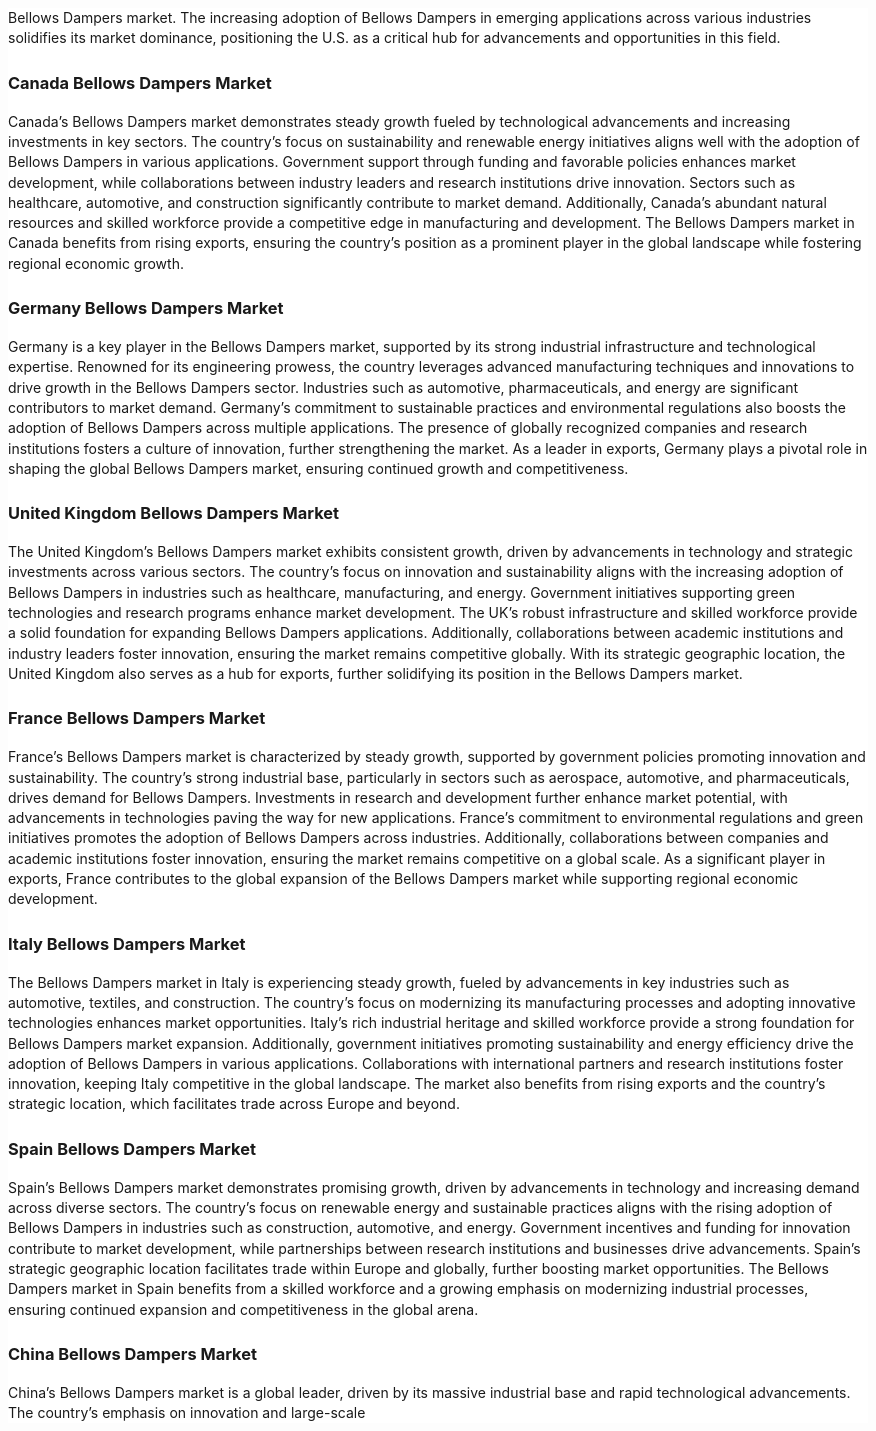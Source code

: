 Bellows Dampers market. The increasing adoption of Bellows Dampers in emerging applications across various industries solidifies its market dominance, positioning the U.S. as a critical hub for advancements and opportunities in this field.</p><h3>Canada Bellows Dampers Market</h3><p>Canada&rsquo;s Bellows Dampers market demonstrates steady growth fueled by technological advancements and increasing investments in key sectors. The country&rsquo;s focus on sustainability and renewable energy initiatives aligns well with the adoption of Bellows Dampers in various applications. Government support through funding and favorable policies enhances market development, while collaborations between industry leaders and research institutions drive innovation. Sectors such as healthcare, automotive, and construction significantly contribute to market demand. Additionally, Canada&rsquo;s abundant natural resources and skilled workforce provide a competitive edge in manufacturing and development. The Bellows Dampers market in Canada benefits from rising exports, ensuring the country&rsquo;s position as a prominent player in the global landscape while fostering regional economic growth.</p><h3>Germany Bellows Dampers Market</h3><p>Germany is a key player in the Bellows Dampers market, supported by its strong industrial infrastructure and technological expertise. Renowned for its engineering prowess, the country leverages advanced manufacturing techniques and innovations to drive growth in the Bellows Dampers sector. Industries such as automotive, pharmaceuticals, and energy are significant contributors to market demand. Germany&rsquo;s commitment to sustainable practices and environmental regulations also boosts the adoption of Bellows Dampers across multiple applications. The presence of globally recognized companies and research institutions fosters a culture of innovation, further strengthening the market. As a leader in exports, Germany plays a pivotal role in shaping the global Bellows Dampers market, ensuring continued growth and competitiveness.</p><h3>United Kingdom Bellows Dampers Market</h3><p>The United Kingdom&rsquo;s Bellows Dampers market exhibits consistent growth, driven by advancements in technology and strategic investments across various sectors. The country&rsquo;s focus on innovation and sustainability aligns with the increasing adoption of Bellows Dampers in industries such as healthcare, manufacturing, and energy. Government initiatives supporting green technologies and research programs enhance market development. The UK&rsquo;s robust infrastructure and skilled workforce provide a solid foundation for expanding Bellows Dampers applications. Additionally, collaborations between academic institutions and industry leaders foster innovation, ensuring the market remains competitive globally. With its strategic geographic location, the United Kingdom also serves as a hub for exports, further solidifying its position in the Bellows Dampers market.</p><h3>France Bellows Dampers Market</h3><p>France&rsquo;s Bellows Dampers market is characterized by steady growth, supported by government policies promoting innovation and sustainability. The country&rsquo;s strong industrial base, particularly in sectors such as aerospace, automotive, and pharmaceuticals, drives demand for Bellows Dampers. Investments in research and development further enhance market potential, with advancements in technologies paving the way for new applications. France&rsquo;s commitment to environmental regulations and green initiatives promotes the adoption of Bellows Dampers across industries. Additionally, collaborations between companies and academic institutions foster innovation, ensuring the market remains competitive on a global scale. As a significant player in exports, France contributes to the global expansion of the Bellows Dampers market while supporting regional economic development.</p><h3>Italy Bellows Dampers Market</h3><p>The Bellows Dampers market in Italy is experiencing steady growth, fueled by advancements in key industries such as automotive, textiles, and construction. The country&rsquo;s focus on modernizing its manufacturing processes and adopting innovative technologies enhances market opportunities. Italy&rsquo;s rich industrial heritage and skilled workforce provide a strong foundation for Bellows Dampers market expansion. Additionally, government initiatives promoting sustainability and energy efficiency drive the adoption of Bellows Dampers in various applications. Collaborations with international partners and research institutions foster innovation, keeping Italy competitive in the global landscape. The market also benefits from rising exports and the country&rsquo;s strategic location, which facilitates trade across Europe and beyond.</p><h3>Spain Bellows Dampers Market</h3><p>Spain&rsquo;s Bellows Dampers market demonstrates promising growth, driven by advancements in technology and increasing demand across diverse sectors. The country&rsquo;s focus on renewable energy and sustainable practices aligns with the rising adoption of Bellows Dampers in industries such as construction, automotive, and energy. Government incentives and funding for innovation contribute to market development, while partnerships between research institutions and businesses drive advancements. Spain&rsquo;s strategic geographic location facilitates trade within Europe and globally, further boosting market opportunities. The Bellows Dampers market in Spain benefits from a skilled workforce and a growing emphasis on modernizing industrial processes, ensuring continued expansion and competitiveness in the global arena.</p><h3>China Bellows Dampers Market</h3><p>China&rsquo;s Bellows Dampers market is a global leader, driven by its massive industrial base and rapid technological advancements. The country&rsquo;s emphasis on innovation and large-scale